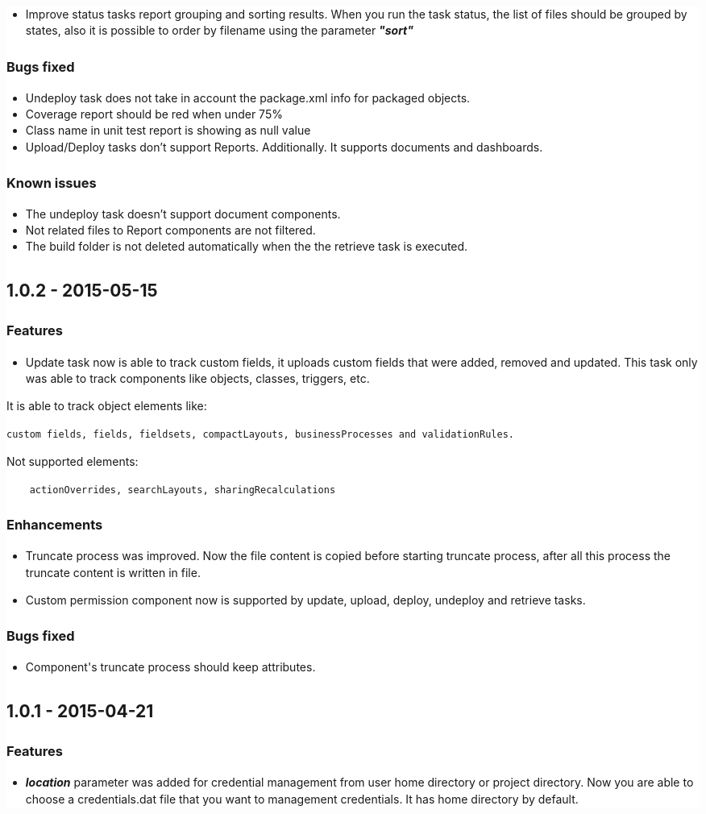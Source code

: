 * Improve status tasks report grouping and sorting results. When you run the task status, the list of files should be grouped by states, also it is possible to order by filename using the parameter ***"sort"***

### Bugs fixed

* Undeploy task does not take in account the package.xml info for packaged objects.
* Coverage report should be red when under 75%
* Class name in unit test report is showing as null value
* Upload/Deploy tasks don’t support Reports. Additionally. It supports documents and dashboards.


### Known issues

* The undeploy task doesn’t support document components.
* Not related files to Report components are not filtered.
* The build folder is not deleted automatically when the the retrieve task is executed.


## 1.0.2 - 2015-05-15

### Features

* Update task now is able to track custom fields, it uploads custom fields that were added, removed and updated.  This task only was able to track components like objects, classes, triggers, etc.

It is able to track object elements like:

	custom fields, fields, fieldsets, compactLayouts, businessProcesses and validationRules.

 Not supported elements:

	    actionOverrides, searchLayouts, sharingRecalculations


### Enhancements

* Truncate process was improved. Now the file content is copied before starting truncate process, after all this process the truncate content is written in file.

* Custom permission component now is supported by update, upload, deploy, undeploy and retrieve tasks.

### Bugs fixed

* Component's truncate process should keep attributes.


## 1.0.1 - 2015-04-21

### Features

* ***location*** parameter was added for credential management from user home directory or project directory. Now you are able to choose a credentials.dat file that you want to management credentials. It has home directory by default.

